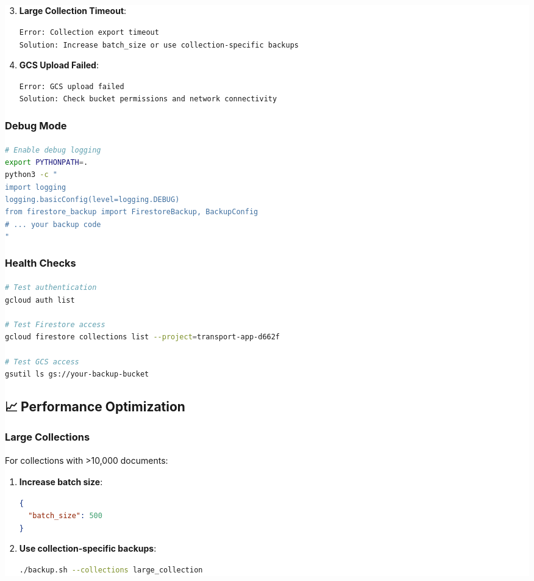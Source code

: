 3. **Large Collection Timeout**:
   ```
   Error: Collection export timeout
   Solution: Increase batch_size or use collection-specific backups
   ```

4. **GCS Upload Failed**:
   ```
   Error: GCS upload failed
   Solution: Check bucket permissions and network connectivity
   ```

### Debug Mode

```bash
# Enable debug logging
export PYTHONPATH=.
python3 -c "
import logging
logging.basicConfig(level=logging.DEBUG)
from firestore_backup import FirestoreBackup, BackupConfig
# ... your backup code
"
```

### Health Checks

```bash
# Test authentication
gcloud auth list

# Test Firestore access
gcloud firestore collections list --project=transport-app-d662f

# Test GCS access
gsutil ls gs://your-backup-bucket
```

## 📈 Performance Optimization

### Large Collections

For collections with >10,000 documents:

1. **Increase batch size**:
   ```json
   {
     "batch_size": 500
   }
   ```

2. **Use collection-specific backups**:
   ```bash
   ./backup.sh --collections large_collection
   ```
